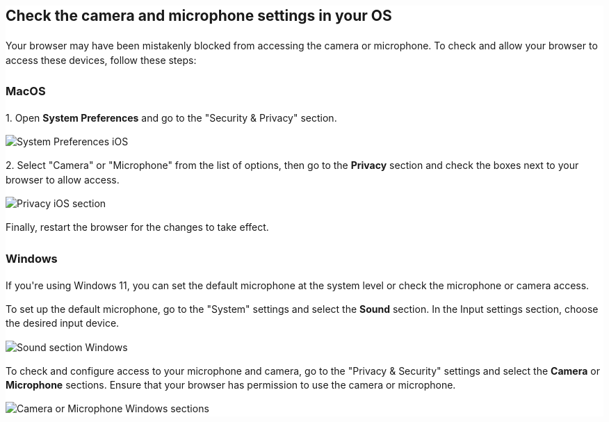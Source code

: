 ## Check the camera and microphone settings in your OS

Your browser may have been mistakenly blocked from accessing the camera or microphone. To check and allow your browser to access these devices, follow these steps:

### MacOS

1\. Open **System Preferences** and go to the "Security & Privacy" section. 

<img src="https://assets.gcore.pro/docs/streaming-platform/troubleshooting/real-time-video-issues/fix-the-camera-or-microphone-if-they-do-not-work/13081820659857.png" alt="System Preferences iOS" width="80%">

2\. Select "Camera" or "Microphone" from the list of options, then go to the **Privacy** section and check the boxes next to your browser to allow access.

<img src="https://assets.gcore.pro/docs/streaming-platform/troubleshooting/real-time-video-issues/fix-the-camera-or-microphone-if-they-do-not-work/13081892456593.png" alt="Privacy iOS section" width="80%">

Finally, restart the browser for the changes to take effect.

### Windows

If you're using Windows 11, you can set the default microphone at the system level or check the microphone or camera access.

To set up the default microphone, go to the "System" settings and select the **Sound** section. In the Input settings section, choose the desired input device.

<img src="https://assets.gcore.pro/docs/streaming-platform/troubleshooting/real-time-video-issues/fix-the-camera-or-microphone-if-they-do-not-work/13081899519505.png" alt="Sound section Windows">

To check and configure access to your microphone and camera, go to the "Privacy & Security" settings and select the **Camera** or **Microphone** sections. Ensure that your browser has permission to use the camera or microphone.

<img src="https://assets.gcore.pro/docs/streaming-platform/troubleshooting/real-time-video-issues/fix-the-camera-or-microphone-if-they-do-not-work/13081924169617.png" alt=" Camera or Microphone Windows sections">

